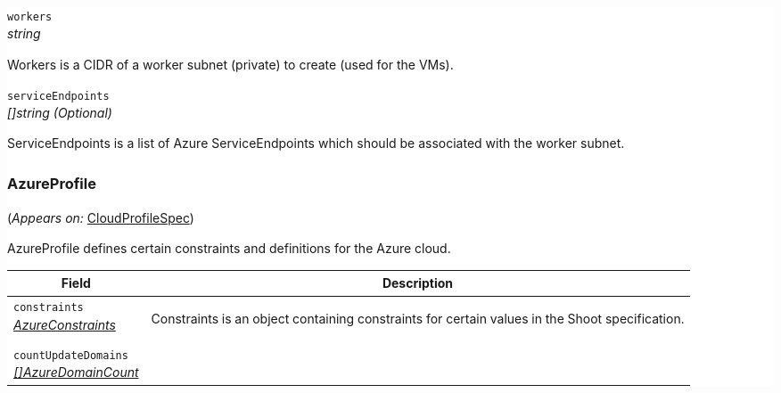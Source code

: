 <td>
<code>workers</code></br>
<em>
string
</em>
</td>
<td>
<p>Workers is a CIDR of a worker subnet (private) to create (used for the VMs).</p>
</td>
</tr>
<tr>
<td>
<code>serviceEndpoints</code></br>
<em>
[]string
</em>
</td>
<td>
<em>(Optional)</em>
<p>ServiceEndpoints is a list of Azure ServiceEndpoints which should be associated with the worker subnet.</p>
</td>
</tr>
</tbody>
</table>
<h3 id="garden.sapcloud.io/v1beta1.AzureProfile">AzureProfile
</h3>
<p>
(<em>Appears on:</em>
<a href="#garden.sapcloud.io/v1beta1.CloudProfileSpec">CloudProfileSpec</a>)
</p>
<p>
<p>AzureProfile defines certain constraints and definitions for the Azure cloud.</p>
</p>
<table>
<thead>
<tr>
<th>Field</th>
<th>Description</th>
</tr>
</thead>
<tbody>
<tr>
<td>
<code>constraints</code></br>
<em>
<a href="#garden.sapcloud.io/v1beta1.AzureConstraints">
AzureConstraints
</a>
</em>
</td>
<td>
<p>Constraints is an object containing constraints for certain values in the Shoot specification.</p>
</td>
</tr>
<tr>
<td>
<code>countUpdateDomains</code></br>
<em>
<a href="#garden.sapcloud.io/v1beta1.AzureDomainCount">
[]AzureDomainCount
</a>
</em>
